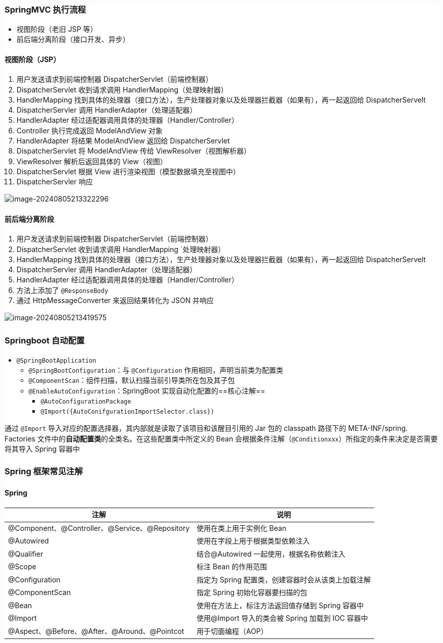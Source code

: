 ### SpringMVC 执行流程
- 视图阶段（老旧 JSP 等）
- 前后端分离阶段（接口开发、异步）

#### 视图阶段（JSP）

1. 用户发送请求到前端控制器 DispatcherServlet（前端控制器）
2. DispatcherServlet 收到请求调用 HandlerMapping（处理映射器）
3. HandlerMapping 找到具体的处理器（接口方法），生产处理器对象以及处理器拦截器（如果有），再一起返回给 DispatcherServelt
4. DispatcherServler 调用 HandlerAdapter（处理适配器）
5. HandlerAdapter 经过适配器调用具体的处理器（Handler/Controller）
6. Controller 执行完成返回 ModelAndView 对象
7. HandlerAdapter 将结果 ModelAndView 返回给 DispatcherServlet
8. DispatcherServlet 将 ModelAndView 传给 ViewResolver（视图解析器）
9. ViewResolver 解析后返回具体的 View（视图）
10. DispatcherServlet 根据 View 进行渲染视图（模型数据填充至视图中）
11. DispatcherServler 响应

![image-20240805213322296](https://gitee.com/yurun-zhang/typora-tu-chuang/raw/master/202408052133492.png)

#### 前后端分离阶段

1. 用户发送请求到前端控制器 DispatcherServlet（前端控制器）
2. DispatcherServlet 收到请求调用 HandlerMapping `处理映射器）
3. HandlerMapping 找到具体的处理器（接口方法），生产处理器对象以及处理器拦截器（如果有），再一起返回给 DispatcherServelt
4. DispatcherServler 调用 HandlerAdapter（处理适配器）
5. HandlerAdapter 经过适配器调用具体的处理器（Handler/Controller）
6. 方法上添加了 `@ResponseBody`
7. 通过 HttpMessageConverter 来返回结果转化为 JSON 并响应

![image-20240805213419575](https://gitee.com/yurun-zhang/typora-tu-chuang/raw/master/202408052134763.png)

### Springboot 自动配置

- `@SpringBootApplication`
  - `@SpringBootConfiguration`：与 `@Configuration` 作用相同，声明当前类为配置类
  - `@ComponentScan`：组件扫描，默认扫描当前引导类所在包及其子包
  - `@EnableAutoConfiguration`：SpringBoot 实现自动化配置的==核心注解==
    - `@AutoConfigurationPackage`
    - `@Import({AutoConifgurationImportSelector.class})`

通过 `@Import` 导入对应的配置选择器，其内部就是读取了该项目和该醒目引用的 Jar 包的 classpath 路径下的 META-INF/spring. Factories 文件中的**自动配置类**的全类名。在这些配置类中所定义的 Bean 会根据条件注解（`@Conditionxxx`）所指定的条件来决定是否需要将其导入 Spring 容器中
### Spring 框架常见注解
#### Spring

| 注解                                           | 说明                                             |
| ---------------------------------------------- | ------------------------------------------------ |
| @Component、@Controller、@Service、@Repository | 使用在类上用于实例化 Bean                         |
| @Autowired                                     | 使用在字段上用于根据类型依赖注入                 |
| @Qualifier                                     | 结合@Autowired 一起使用，根据名称依赖注入         |
| @Scope                                         | 标注 Bean 的作用范围                               |
| @Configuration                                 | 指定为 Spring 配置类，创建容器时会从该类上加载注解 |
| @ComponentScan                                 | 指定 Spring 初始化容器要扫描的包                   |
| @Bean                                          | 使用在方法上，标注方法返回值存储到 Spring 容器中   |
| @Import                                        | 使用@Import 导入的类会被 Spring 加载到 IOC 容器中     |
| @Aspect、@Before、@After、@Around、@Pointcot   | 用于切面编程（AOP）                              |
